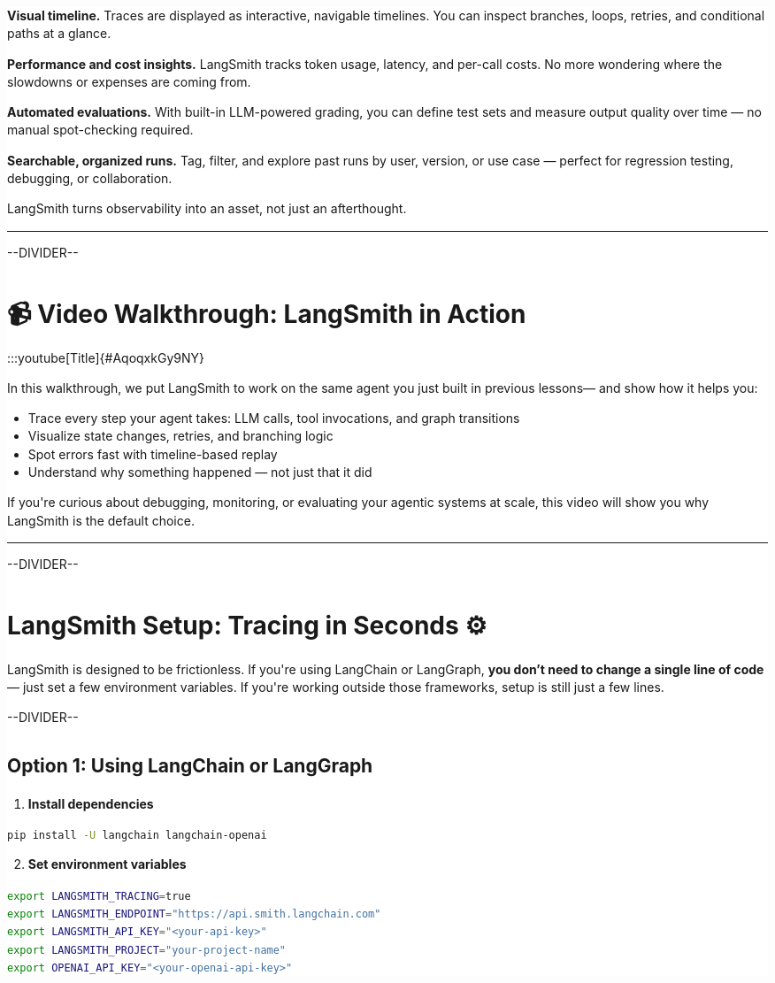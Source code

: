 **Visual timeline.** Traces are displayed as interactive, navigable timelines. You can inspect branches, loops, retries, and conditional paths at a glance.

**Performance and cost insights.** LangSmith tracks token usage, latency, and per-call costs. No more wondering where the slowdowns or expenses are coming from.

**Automated evaluations.** With built-in LLM-powered grading, you can define test sets and measure output quality over time — no manual spot-checking required.

**Searchable, organized runs.** Tag, filter, and explore past runs by user, version, or use case — perfect for regression testing, debugging, or collaboration.

LangSmith turns observability into an asset, not just an afterthought.

---

--DIVIDER--

# 📹 Video Walkthrough: LangSmith in Action

:::youtube[Title]{#AqoqxkGy9NY}

In this walkthrough, we put LangSmith to work on the same agent you just built in previous lessons— and show how it helps you:

- Trace every step your agent takes: LLM calls, tool invocations, and graph transitions
- Visualize state changes, retries, and branching logic
- Spot errors fast with timeline-based replay
- Understand why something happened — not just that it did

If you're curious about debugging, monitoring, or evaluating your agentic systems at scale, this video will show you why LangSmith is the default choice.

---

--DIVIDER--

# LangSmith Setup: Tracing in Seconds ⚙️

LangSmith is designed to be frictionless. If you're using LangChain or LangGraph, **you don’t need to change a single line of code** — just set a few environment variables. If you're working outside those frameworks, setup is still just a few lines.

--DIVIDER--

## Option 1: Using LangChain or LangGraph

1.  **Install dependencies**

```bash
pip install -U langchain langchain-openai
```

2.  **Set environment variables**

```bash
export LANGSMITH_TRACING=true
export LANGSMITH_ENDPOINT="https://api.smith.langchain.com"
export LANGSMITH_API_KEY="<your-api-key>"
export LANGSMITH_PROJECT="your-project-name"
export OPENAI_API_KEY="<your-openai-api-key>"
```

